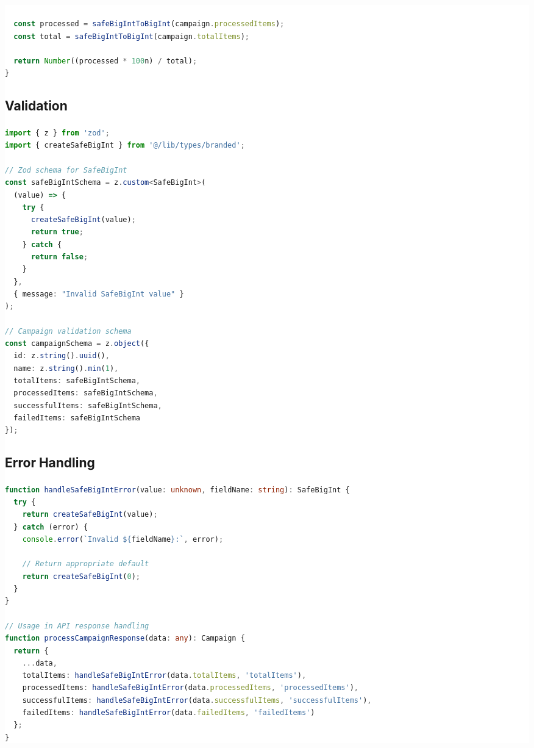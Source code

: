 ```typescript
  
  const processed = safeBigIntToBigInt(campaign.processedItems);
  const total = safeBigIntToBigInt(campaign.totalItems);
  
  return Number((processed * 100n) / total);
}
```

## Validation

```typescript
import { z } from 'zod';
import { createSafeBigInt } from '@/lib/types/branded';

// Zod schema for SafeBigInt
const safeBigIntSchema = z.custom<SafeBigInt>(
  (value) => {
    try {
      createSafeBigInt(value);
      return true;
    } catch {
      return false;
    }
  },
  { message: "Invalid SafeBigInt value" }
);

// Campaign validation schema
const campaignSchema = z.object({
  id: z.string().uuid(),
  name: z.string().min(1),
  totalItems: safeBigIntSchema,
  processedItems: safeBigIntSchema,
  successfulItems: safeBigIntSchema,
  failedItems: safeBigIntSchema
});
```

## Error Handling

```typescript
function handleSafeBigIntError(value: unknown, fieldName: string): SafeBigInt {
  try {
    return createSafeBigInt(value);
  } catch (error) {
    console.error(`Invalid ${fieldName}:`, error);
    
    // Return appropriate default
    return createSafeBigInt(0);
  }
}

// Usage in API response handling
function processCampaignResponse(data: any): Campaign {
  return {
    ...data,
    totalItems: handleSafeBigIntError(data.totalItems, 'totalItems'),
    processedItems: handleSafeBigIntError(data.processedItems, 'processedItems'),
    successfulItems: handleSafeBigIntError(data.successfulItems, 'successfulItems'),
    failedItems: handleSafeBigIntError(data.failedItems, 'failedItems')
  };
}
```
